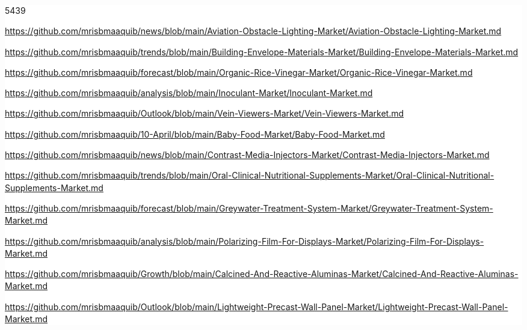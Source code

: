5439</p><p><a href="https://github.com/mrisbmaaquib/news/blob/main/Aviation-Obstacle-Lighting-Market/Aviation-Obstacle-Lighting-Market.md">https://github.com/mrisbmaaquib/news/blob/main/Aviation-Obstacle-Lighting-Market/Aviation-Obstacle-Lighting-Market.md</a></p><p><a href="https://github.com/mrisbmaaquib/trends/blob/main/Building-Envelope-Materials-Market/Building-Envelope-Materials-Market.md">https://github.com/mrisbmaaquib/trends/blob/main/Building-Envelope-Materials-Market/Building-Envelope-Materials-Market.md</a></p><p><a href="https://github.com/mrisbmaaquib/forecast/blob/main/Organic-Rice-Vinegar-Market/Organic-Rice-Vinegar-Market.md">https://github.com/mrisbmaaquib/forecast/blob/main/Organic-Rice-Vinegar-Market/Organic-Rice-Vinegar-Market.md</a></p><p><a href="https://github.com/mrisbmaaquib/analysis/blob/main/Inoculant-Market/Inoculant-Market.md">https://github.com/mrisbmaaquib/analysis/blob/main/Inoculant-Market/Inoculant-Market.md</a></p><p><a href="https://github.com/mrisbmaaquib/Outlook/blob/main/Vein-Viewers-Market/Vein-Viewers-Market.md">https://github.com/mrisbmaaquib/Outlook/blob/main/Vein-Viewers-Market/Vein-Viewers-Market.md</a></p><p><a href="https://github.com/mrisbmaaquib/10-April/blob/main/Baby-Food-Market/Baby-Food-Market.md">https://github.com/mrisbmaaquib/10-April/blob/main/Baby-Food-Market/Baby-Food-Market.md</a></p><p><a href="https://github.com/mrisbmaaquib/news/blob/main/Contrast-Media-Injectors-Market/Contrast-Media-Injectors-Market.md">https://github.com/mrisbmaaquib/news/blob/main/Contrast-Media-Injectors-Market/Contrast-Media-Injectors-Market.md</a></p><p><a href="https://github.com/mrisbmaaquib/trends/blob/main/Oral-Clinical-Nutritional-Supplements-Market/Oral-Clinical-Nutritional-Supplements-Market.md">https://github.com/mrisbmaaquib/trends/blob/main/Oral-Clinical-Nutritional-Supplements-Market/Oral-Clinical-Nutritional-Supplements-Market.md</a></p><p><a href="https://github.com/mrisbmaaquib/forecast/blob/main/Greywater-Treatment-System-Market/Greywater-Treatment-System-Market.md">https://github.com/mrisbmaaquib/forecast/blob/main/Greywater-Treatment-System-Market/Greywater-Treatment-System-Market.md</a></p><p><a href="https://github.com/mrisbmaaquib/analysis/blob/main/Polarizing-Film-For-Displays-Market/Polarizing-Film-For-Displays-Market.md">https://github.com/mrisbmaaquib/analysis/blob/main/Polarizing-Film-For-Displays-Market/Polarizing-Film-For-Displays-Market.md</a></p><p><a href="https://github.com/mrisbmaaquib/Growth/blob/main/Calcined-And-Reactive-Aluminas-Market/Calcined-And-Reactive-Aluminas-Market.md">https://github.com/mrisbmaaquib/Growth/blob/main/Calcined-And-Reactive-Aluminas-Market/Calcined-And-Reactive-Aluminas-Market.md</a></p><p><a href="https://github.com/mrisbmaaquib/Outlook/blob/main/Lightweight-Precast-Wall-Panel-Market/Lightweight-Precast-Wall-Panel-Market.md">https://github.com/mrisbmaaquib/Outlook/blob/main/Lightweight-Precast-Wall-Panel-Market/Lightweight-Precast-Wall-Panel-Market.md</a></p>
